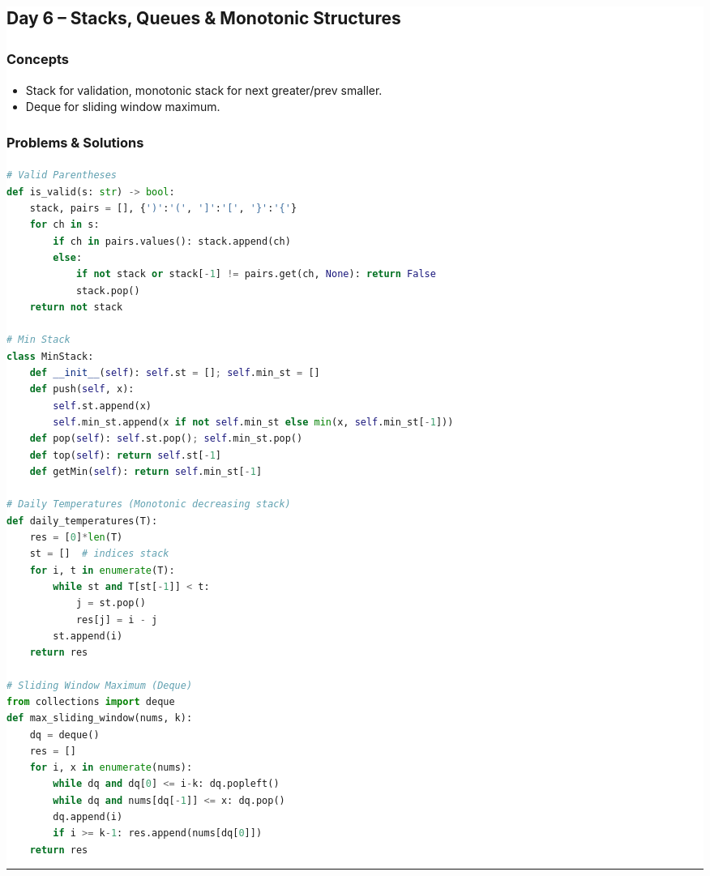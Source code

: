 
## Day 6 – Stacks, Queues & Monotonic Structures
### Concepts
- Stack for validation, monotonic stack for next greater/prev smaller.
- Deque for sliding window maximum.

### Problems & Solutions
```python
# Valid Parentheses
def is_valid(s: str) -> bool:
    stack, pairs = [], {')':'(', ']':'[', '}':'{'}
    for ch in s:
        if ch in pairs.values(): stack.append(ch)
        else:
            if not stack or stack[-1] != pairs.get(ch, None): return False
            stack.pop()
    return not stack

# Min Stack
class MinStack:
    def __init__(self): self.st = []; self.min_st = []
    def push(self, x):
        self.st.append(x)
        self.min_st.append(x if not self.min_st else min(x, self.min_st[-1]))
    def pop(self): self.st.pop(); self.min_st.pop()
    def top(self): return self.st[-1]
    def getMin(self): return self.min_st[-1]

# Daily Temperatures (Monotonic decreasing stack)
def daily_temperatures(T):
    res = [0]*len(T)
    st = []  # indices stack
    for i, t in enumerate(T):
        while st and T[st[-1]] < t:
            j = st.pop()
            res[j] = i - j
        st.append(i)
    return res

# Sliding Window Maximum (Deque)
from collections import deque
def max_sliding_window(nums, k):
    dq = deque()
    res = []
    for i, x in enumerate(nums):
        while dq and dq[0] <= i-k: dq.popleft()
        while dq and nums[dq[-1]] <= x: dq.pop()
        dq.append(i)
        if i >= k-1: res.append(nums[dq[0]])
    return res
```

---